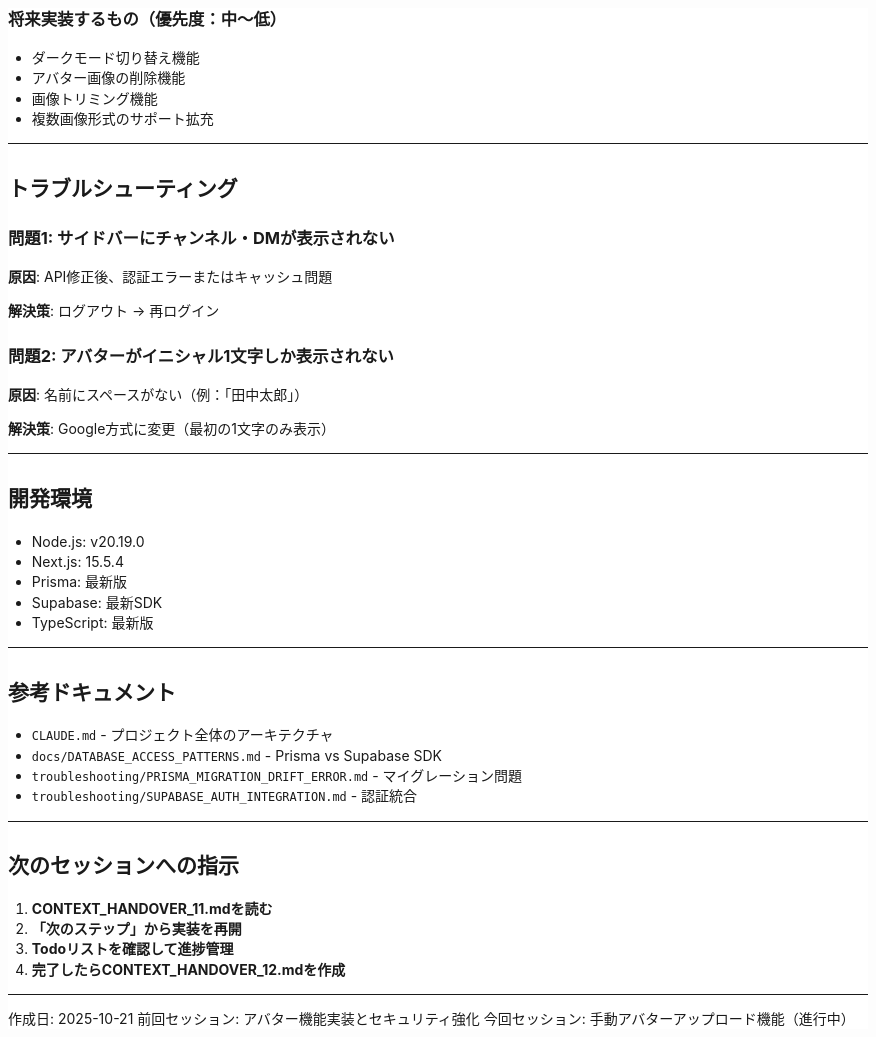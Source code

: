 ### 将来実装するもの（優先度：中〜低）

- ダークモード切り替え機能
- アバター画像の削除機能
- 画像トリミング機能
- 複数画像形式のサポート拡充

---

## トラブルシューティング

### 問題1: サイドバーにチャンネル・DMが表示されない

**原因**: API修正後、認証エラーまたはキャッシュ問題

**解決策**: ログアウト → 再ログイン

### 問題2: アバターがイニシャル1文字しか表示されない

**原因**: 名前にスペースがない（例：「田中太郎」）

**解決策**: Google方式に変更（最初の1文字のみ表示）

---

## 開発環境

- Node.js: v20.19.0
- Next.js: 15.5.4
- Prisma: 最新版
- Supabase: 最新SDK
- TypeScript: 最新版

---

## 参考ドキュメント

- `CLAUDE.md` - プロジェクト全体のアーキテクチャ
- `docs/DATABASE_ACCESS_PATTERNS.md` - Prisma vs Supabase SDK
- `troubleshooting/PRISMA_MIGRATION_DRIFT_ERROR.md` - マイグレーション問題
- `troubleshooting/SUPABASE_AUTH_INTEGRATION.md` - 認証統合

---

## 次のセッションへの指示

1. **CONTEXT_HANDOVER_11.mdを読む**
2. **「次のステップ」から実装を再開**
3. **Todoリストを確認して進捗管理**
4. **完了したらCONTEXT_HANDOVER_12.mdを作成**

---

作成日: 2025-10-21
前回セッション: アバター機能実装とセキュリティ強化
今回セッション: 手動アバターアップロード機能（進行中）
